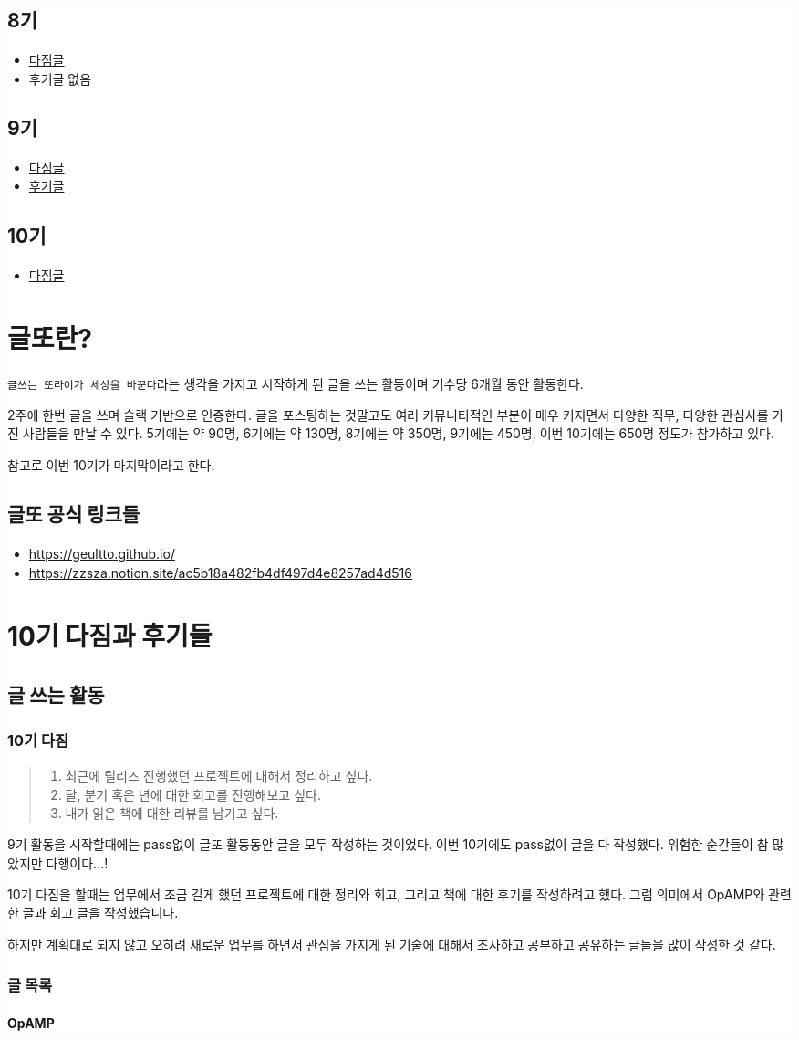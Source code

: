 ## 8기
- [다짐글](https://baeji77.github.io/life/experience/%EA%B8%80%EB%98%90_8%EA%B8%B0_%EB%8B%A4%EC%A7%90/)
- 후기글 없음

## 9기
- [다짐글](https://baeji77.github.io/life/experience/%EA%B8%80%EB%98%90_9%EA%B8%B0_%EB%8B%A4%EC%A7%90/)
- [후기글](https://baeji77.github.io/life/experience/%EA%B8%80%EB%98%90_9%EA%B8%B0_-%ED%9B%84%EA%B8%B0/)

## 10기
- [다짐글](https://baeji77.github.io/life/experience/%EA%B8%80%EB%98%90_10%EA%B8%B0_%EB%8B%A4%EC%A7%90/)

# 글또란?

`글쓰는 또라이가 세상을 바꾼다`라는 생각을 가지고 시작하게 된 글을 쓰는 활동이며 기수당 6개월 동안 활동한다.

2주에 한번 글을 쓰며 슬랙 기반으로 인증한다. 글을 포스팅하는 것말고도 여러 커뮤니티적인 부분이 매우 커지면서 다양한 직무, 다양한 관심사를 가진 사람들을 만날 수 있다. 5기에는 약 90명, 6기에는 약 130명, 8기에는 약 350명, 9기에는 450명, 이번 10기에는 650명 정도가 참가하고 있다.

참고로 이번 10기가 마지막이라고 한다.

## 글또 공식 링크들
- https://geultto.github.io/
- https://zzsza.notion.site/ac5b18a482fb4df497d4e8257ad4d516

# 10기 다짐과 후기들

## 글 쓰는 활동

### 10기 다짐

> 1. 최근에 릴리즈 진행했던 프로젝트에 대해서 정리하고 싶다.
> 2. 달, 분기 혹은 년에 대한 회고를 진행해보고 싶다.
> 3. 내가 읽은 책에 대한 리뷰를 남기고 싶다. 

9기 활동을 시작할때에는 pass없이 글또 활동동안 글을 모두 작성하는 것이었다. 이번 10기에도 pass없이 글을 다 작성했다. 위험한 순간들이 참 많았지만 다행이다...!

10기 다짐을 할때는 업무에서 조금 길게 했던 프로젝트에 대한 정리와 회고, 그리고 책에 대한 후기를 작성하려고 했다. 그럼 의미에서 OpAMP와 관련한 글과 회고 글을 작성했습니다.

하지만 계획대로 되지 않고 오히려 새로운 업무를 하면서 관심을 가지게 된 기술에 대해서 조사하고 공부하고 공유하는 글들을 많이 작성한 것 같다. 

### 글 목록

#### OpAMP
